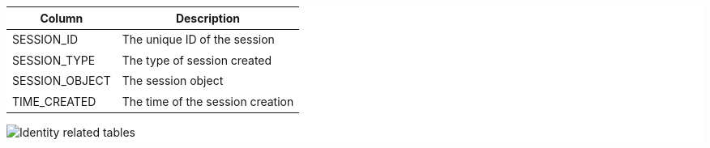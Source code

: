 | Column          | Description                      |
|-----------------|----------------------------------|
| SESSION_ID     | The unique ID of the session     |
| SESSION_TYPE   | The type of session created      |
| SESSION_OBJECT | The session object               |
| TIME_CREATED   | The time of the session creation |

![Identity related tables](../../../assets/img/deploy/identity-related-tables.png)
